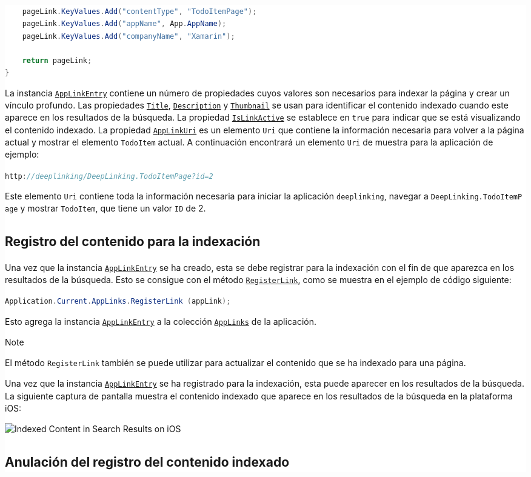```csharp
    pageLink.KeyValues.Add("contentType", "TodoItemPage");
    pageLink.KeyValues.Add("appName", App.AppName);
    pageLink.KeyValues.Add("companyName", "Xamarin");

    return pageLink;
}
```

La instancia [`AppLinkEntry`](xref:Xamarin.Forms.AppLinkEntry) contiene un número de propiedades cuyos valores son necesarios para indexar la página y crear un vínculo profundo. Las propiedades [`Title`](xref:Xamarin.Forms.IAppLinkEntry.Title), [`Description`](xref:Xamarin.Forms.IAppLinkEntry.Description) y [`Thumbnail`](xref:Xamarin.Forms.IAppLinkEntry.Thumbnail) se usan para identificar el contenido indexado cuando este aparece en los resultados de la búsqueda. La propiedad [`IsLinkActive`](xref:Xamarin.Forms.IAppLinkEntry.IsLinkActive) se establece en `true` para indicar que se está visualizando el contenido indexado. La propiedad [`AppLinkUri`](xref:Xamarin.Forms.IAppLinkEntry.AppLinkUri) es un elemento `Uri` que contiene la información necesaria para volver a la página actual y mostrar el elemento `TodoItem` actual. A continuación encontrará un elemento `Uri` de muestra para la aplicación de ejemplo:

```csharp
http://deeplinking/DeepLinking.TodoItemPage?id=2
```

Este elemento `Uri` contiene toda la información necesaria para iniciar la aplicación `deeplinking`, navegar a `DeepLinking.TodoItemPage` y mostrar `TodoItem`, que tiene un valor `ID` de 2.

## <a name="registering-content-for-indexing"></a>Registro del contenido para la indexación

Una vez que la instancia [`AppLinkEntry`](xref:Xamarin.Forms.AppLinkEntry) se ha creado, esta se debe registrar para la indexación con el fin de que aparezca en los resultados de la búsqueda. Esto se consigue con el método [`RegisterLink`](xref:Xamarin.Forms.IAppLinks.RegisterLink(Xamarin.Forms.IAppLinkEntry)), como se muestra en el ejemplo de código siguiente:

```csharp
Application.Current.AppLinks.RegisterLink (appLink);
```

Esto agrega la instancia [`AppLinkEntry`](xref:Xamarin.Forms.AppLinkEntry) a la colección [`AppLinks`](xref:Xamarin.Forms.Application.AppLinks) de la aplicación.

> [!NOTE]
> El método `RegisterLink` también se puede utilizar para actualizar el contenido que se ha indexado para una página.

Una vez que la instancia [`AppLinkEntry`](xref:Xamarin.Forms.AppLinkEntry) se ha registrado para la indexación, esta puede aparecer en los resultados de la búsqueda. La siguiente captura de pantalla muestra el contenido indexado que aparece en los resultados de la búsqueda en la plataforma iOS:

![](deep-linking-images/ios-search.png "Indexed Content in Search Results on iOS")

## <a name="de-registering-indexed-content"></a>Anulación del registro del contenido indexado
